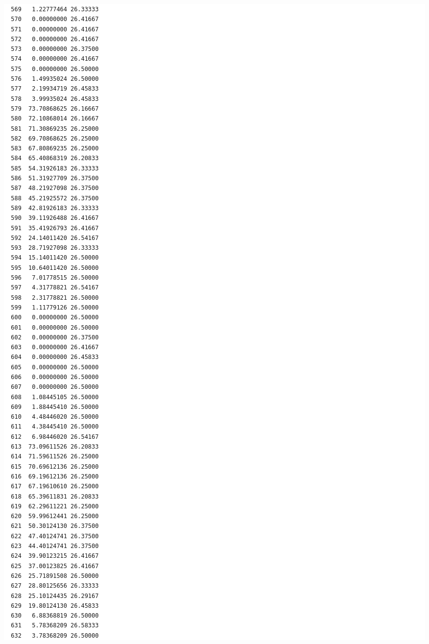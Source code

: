       569   1.22777464 26.33333
      570   0.00000000 26.41667
      571   0.00000000 26.41667
      572   0.00000000 26.41667
      573   0.00000000 26.37500
      574   0.00000000 26.41667
      575   0.00000000 26.50000
      576   1.49935024 26.50000
      577   2.19934719 26.45833
      578   3.99935024 26.45833
      579  73.70868625 26.16667
      580  72.10868014 26.16667
      581  71.30869235 26.25000
      582  69.70868625 26.25000
      583  67.80869235 26.25000
      584  65.40868319 26.20833
      585  54.31926183 26.33333
      586  51.31927709 26.37500
      587  48.21927098 26.37500
      588  45.21925572 26.37500
      589  42.81926183 26.33333
      590  39.11926488 26.41667
      591  35.41926793 26.41667
      592  24.14011420 26.54167
      593  28.71927098 26.33333
      594  15.14011420 26.50000
      595  10.64011420 26.50000
      596   7.01778515 26.50000
      597   4.31778821 26.54167
      598   2.31778821 26.50000
      599   1.11779126 26.50000
      600   0.00000000 26.50000
      601   0.00000000 26.50000
      602   0.00000000 26.37500
      603   0.00000000 26.41667
      604   0.00000000 26.45833
      605   0.00000000 26.50000
      606   0.00000000 26.50000
      607   0.00000000 26.50000
      608   1.08445105 26.50000
      609   1.88445410 26.50000
      610   4.48446020 26.50000
      611   4.38445410 26.50000
      612   6.98446020 26.54167
      613  73.09611526 26.20833
      614  71.59611526 26.25000
      615  70.69612136 26.25000
      616  69.19612136 26.25000
      617  67.19610610 26.25000
      618  65.39611831 26.20833
      619  62.29611221 26.25000
      620  59.99612441 26.25000
      621  50.30124130 26.37500
      622  47.40124741 26.37500
      623  44.40124741 26.37500
      624  39.90123215 26.41667
      625  37.00123825 26.41667
      626  25.71891508 26.50000
      627  28.80125656 26.33333
      628  25.10124435 26.29167
      629  19.80124130 26.45833
      630   6.88368819 26.50000
      631   5.78368209 26.58333
      632   3.78368209 26.50000